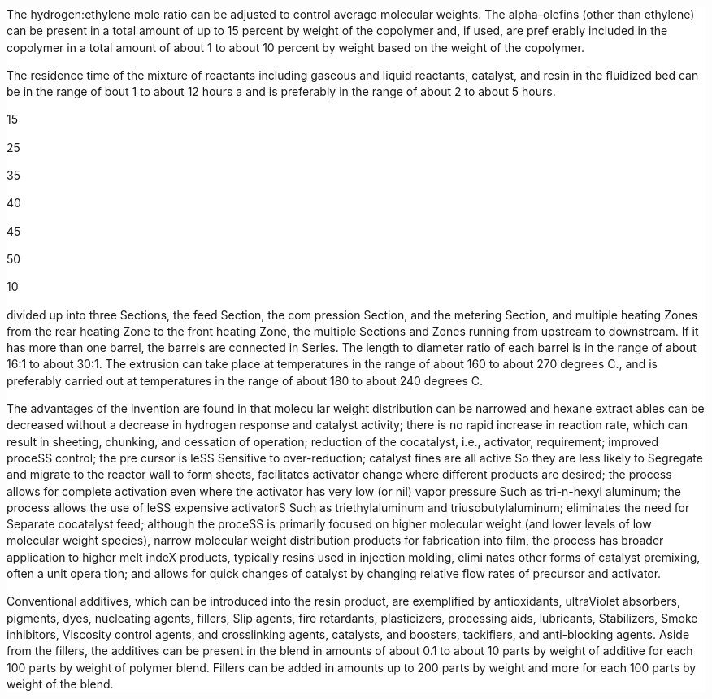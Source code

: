 The hydrogen:ethylene  mole ratio  can be adjusted to control average molecular  weights.  The  alpha-olefins (other than ethylene) can  be present in a total amount  of  up  to 15 percent by weight of  the copolymer  and, if used, are pref erably included in the copolymer  in a  total amount  of  about 1 to about 10  percent  by  weight  based  on  the weight  of  the copolymer.

The residence time of  the mixture of  reactants including gaseous and liquid  reactants,  catalyst,  and resin  in  the fluidized  bed  can  be  in  the  range  of  bout  1 to about  12  hours a and is preferably in the range of  about 2 to about  5  hours.

15

25

35

40

45

50

10

divided up into three Sections, the feed Section, the com pression Section,  and the  metering Section, and multiple heating  Zones  from  the rear  heating  Zone  to  the front  heating Zone,  the  multiple Sections  and  Zones  running  from  upstream to downstream.  If  it has  more  than  one  barrel, the  barrels  are connected in Series. The length to diameter ratio of each barrel  is  in  the  range of about 16:1 to  about 30:1. The extrusion can take place at temperatures in the  range of about 160  to about  270  degrees  C.,  and  is preferably  carried out at temperatures in the range of  about 180  to about 240 degrees C.

The  advantages  of  the  invention  are found  in  that  molecu lar weight  distribution can  be narrowed  and  hexane  extract ables can be decreased without a decrease  in hydrogen response and  catalyst activity; there is no rapid increase in reaction rate, which can result in sheeting, chunking, and cessation  of operation;  reduction  of the  cocatalyst,  i.e., activator, requirement; improved proceSS control; the pre cursor is leSS Sensitive to over-reduction; catalyst fines are all active So  they are less likely to Segregate and migrate to the reactor wall to form  sheets, facilitates activator change where  different products are desired; the process  allows for complete activation even where the activator has very low (or nil) vapor pressure Such as tri-n-hexyl aluminum; the process allows the use of  leSS expensive activatorS Such as triethylaluminum and triusobutylaluminum; eliminates the need for Separate cocatalyst feed; although the proceSS is primarily focused on higher molecular weight (and lower levels of  low molecular weight species), narrow molecular weight distribution products for fabrication into film, the process  has broader  application  to  higher  melt  indeX products, typically resins used in injection molding, elimi nates other  forms  of  catalyst premixing,  often a  unit opera tion; and  allows for quick changes of  catalyst by changing relative flow rates of  precursor and  activator.

Conventional  additives, which  can  be introduced  into the resin product, are exemplified by antioxidants, ultraViolet absorbers, pigments, dyes, nucleating agents, fillers,  Slip agents,  fire retardants,  plasticizers,  processing  aids, lubricants, Stabilizers, Smoke inhibitors, Viscosity control agents,  and crosslinking agents,  catalysts,  and boosters, tackifiers, and anti-blocking agents. Aside from the fillers, the additives  can  be  present  in the  blend  in  amounts  of  about 0.1 to about  10  parts  by  weight  of  additive  for  each  100  parts by  weight  of  polymer  blend. Fillers can  be  added  in  amounts up to 200  parts by weight and more for each 100  parts by weight of  the blend.
